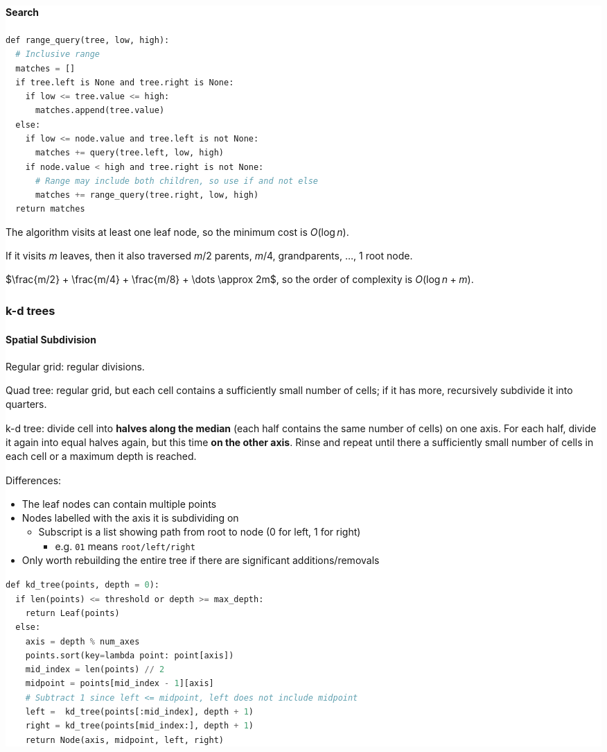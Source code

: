 #### Search

```python
def range_query(tree, low, high):
  # Inclusive range
  matches = []
  if tree.left is None and tree.right is None:
    if low <= tree.value <= high:
      matches.append(tree.value)
  else:
    if low <= node.value and tree.left is not None:
      matches += query(tree.left, low, high)
    if node.value < high and tree.right is not None:
      # Range may include both children, so use if and not else
      matches += range_query(tree.right, low, high)
  return matches
```

The algorithm visits at least one leaf node, so the minimum cost is $O(\log⁡{n})$.

If it visits $m$ leaves, then it also traversed $m/2$ parents, $m/4$, grandparents, $\dots$, 1 root node.

$\frac{m/2} + \frac{m/4} + \frac{m/8} + \dots \approx 2m$, so the order of complexity is $O(\log{n+m})$.

### k-d trees

#### Spatial Subdivision

Regular grid: regular divisions.

Quad tree: regular grid, but each cell contains a sufficiently small number of cells; if it has more, recursively subdivide it into quarters.

k-d tree: divide cell into **halves along the median** (each half contains the same number of cells) on one axis. For each half, divide it again into equal halves again, but this time **on the other axis**. Rinse and repeat until there a sufficiently small number of cells in each cell or a maximum depth is reached.

Differences:

- The leaf nodes can contain multiple points
- Nodes labelled with the axis it is subdividing on
  - Subscript is a list showing path from root to node (0 for left, 1 for right)
    - e.g. `01` means `root/left/right`
- Only worth rebuilding the entire tree if there are significant additions/removals

```python
def kd_tree(points, depth = 0):
  if len(points) <= threshold or depth >= max_depth:
    return Leaf(points)
  else:
    axis = depth % num_axes
    points.sort(key=lambda point: point[axis])
    mid_index = len(points) // 2
    midpoint = points[mid_index - 1][axis]
    # Subtract 1 since left <= midpoint, left does not include midpoint
    left =  kd_tree(points[:mid_index], depth + 1)
    right = kd_tree(points[mid_index:], depth + 1)
    return Node(axis, midpoint, left, right)
```
